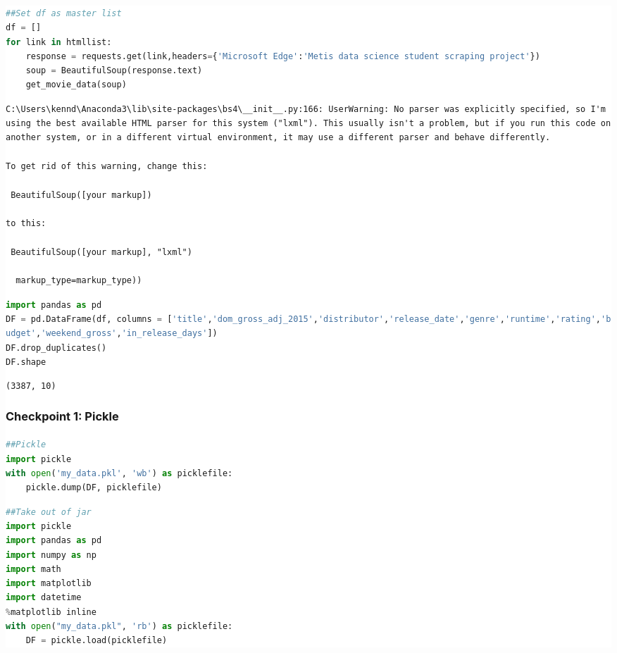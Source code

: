 
```python
##Set df as master list
df = []
for link in htmllist:
    response = requests.get(link,headers={'Microsoft Edge':'Metis data science student scraping project'})
    soup = BeautifulSoup(response.text)
    get_movie_data(soup)
```

    C:\Users\kennd\Anaconda3\lib\site-packages\bs4\__init__.py:166: UserWarning: No parser was explicitly specified, so I'm using the best available HTML parser for this system ("lxml"). This usually isn't a problem, but if you run this code on another system, or in a different virtual environment, it may use a different parser and behave differently.
    
    To get rid of this warning, change this:
    
     BeautifulSoup([your markup])
    
    to this:
    
     BeautifulSoup([your markup], "lxml")
    
      markup_type=markup_type))
    


```python
import pandas as pd
DF = pd.DataFrame(df, columns = ['title','dom_gross_adj_2015','distributor','release_date','genre','runtime','rating','budget','weekend_gross','in_release_days'])
DF.drop_duplicates()
DF.shape
```




    (3387, 10)



### Checkpoint 1: Pickle


```python
##Pickle
import pickle
with open('my_data.pkl', 'wb') as picklefile:
    pickle.dump(DF, picklefile)
```


```python
##Take out of jar
import pickle
import pandas as pd
import numpy as np
import math
import matplotlib
import datetime
%matplotlib inline
with open("my_data.pkl", 'rb') as picklefile: 
    DF = pickle.load(picklefile)
```
